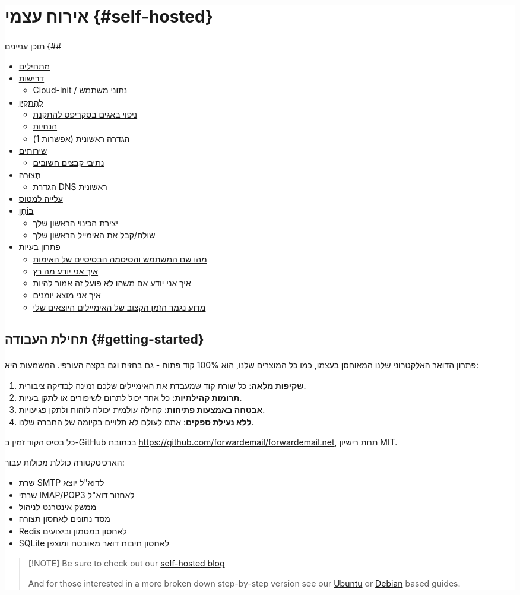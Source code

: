 # אירוח עצמי {#self-hosted}

תוכן עניינים {##

* [מתחילים](#getting-started)
* [דרישות](#requirements)
  * [Cloud-init / נתוני משתמש](#cloud-init--user-data)
* [לְהַתְקִין](#install)
  * [ניפוי באגים בסקריפט להתקנת](#debug-install-script)
  * [הנחיות](#prompts)
  * [הגדרה ראשונית (אפשרות 1)](#initial-setup-option-1)
* [שירותים](#services)
  * [נתיבי קבצים חשובים](#important-file-paths)
* [תְצוּרָה](#configuration)
  * [הגדרת DNS ראשונית](#initial-dns-setup)
* [עלייה למטוס](#onboarding)
* [בּוֹחֵן](#testing)
  * [יצירת הכינוי הראשון שלך](#creating-your-first-alias)
  * [שולח/קבל את האימייל הראשון שלך](#sending--receiving-your-first-email)
* [פתרון בעיות](#troubleshooting)
  * [מהו שם המשתמש והסיסמה הבסיסיים של האימות](#what-is-the-basic-auth-username-and-password)
  * [איך אני יודע מה רץ](#how-do-i-know-what-is-running)
  * [איך אני יודע אם משהו לא פועל זה אמור להיות](#how-do-i-know-if-something-isnt-running-that-should-be)
  * [איך אני מוצא יומנים](#how-do-i-find-logs)
  * [מדוע נגמר הזמן הקצוב של האימיילים היוצאים שלי](#why-are-my-outgoing-emails-timing-out)

## תחילת העבודה {#getting-started}

פתרון הדואר האלקטרוני שלנו המאוחסן בעצמו, כמו כל המוצרים שלנו, הוא 100% קוד פתוח - גם בחזית וגם בקצה העורפי. המשמעות היא:

1. **שקיפות מלאה**: כל שורת קוד שמעבדת את האימיילים שלכם זמינה לבדיקה ציבורית.
2. **תרומות קהילתיות**: כל אחד יכול לתרום לשיפורים או לתקן בעיות.
3. **אבטחה באמצעות פתיחות**: קהילה עולמית יכולה לזהות ולתקן פגיעויות.
4. **ללא נעילת ספקים**: אתם לעולם לא תלויים בקיומה של החברה שלנו.

כל בסיס הקוד זמין ב-GitHub בכתובת <https://github.com/forwardemail/forwardemail.net>, תחת רישיון MIT.

הארכיטקטורה כוללת מכולות עבור:

* שרת SMTP לדוא"ל יוצא
* שרתי IMAP/POP3 לאחזור דוא"ל
* ממשק אינטרנט לניהול
* מסד נתונים לאחסון תצורה
* Redis לאחסון במטמון וביצועים
* SQLite לאחסון תיבות דואר מאובטח ומוצפן

> \[!NOTE]
> Be sure to check out our [self-hosted blog](https://forwardemail.net/blog/docs/self-hosted-solution)
>
> And for those interested in a more broken down step-by-step version see our [Ubuntu](https://forwardemail.net/guides/selfhosted-on-ubuntu) or [Debian](https://forwardemail.net/guides/selfhosted-on-debian) based guides.
